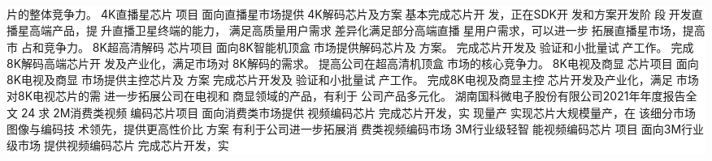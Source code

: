 片的整体竞争力。
4K直播星芯片
项目
面向直播星市场提供
4K解码芯片及方案
基本完成芯片开
发，正在SDK开
发和方案开发阶
段
开发直播星高端产品，提
升直播卫星终端的能力，
满足高质量用户需求
差异化满足部分高端直播
星用户需求，可以进一步
拓展直播星市场，提高市
占和竞争力。
8K超高清解码
芯片项目
面向8K智能机顶盒
市场提供解码芯片及
方案。
完成芯片开发及
验证和小批量试
产工作。
完成8K解码高端芯片开
发及产业化，满足市场对
8K解码的需求。
提高公司在超高清机顶盒
市场的核心竞争力。
8K电视及商显
芯片项目
面向8K电视及商显
市场提供主控芯片及
方案
完成芯片开发及
验证和小批量试
产工作。
完成8K电视及商显主控
芯片开发及产业化，满足
市场对8K电视芯片的需
进一步拓展公司在电视和
商显领域的产品，有利于
公司产品多元化。
湖南国科微电子股份有限公司2021年年度报告全文
24
求
2M消费类视频
编码芯片项目
面向消费类市场提供
视频编码芯片
完成芯片开发，实
现量产
实现芯片大规模量产，在
该细分市场图像与编码技
术领先，提供更高性价比
方案
有利于公司进一步拓展消
费类视频编码市场
3M行业级轻智
能视频编码芯片
项目
面向3M行业级市场
提供视频编码芯片
完成芯片开发，实